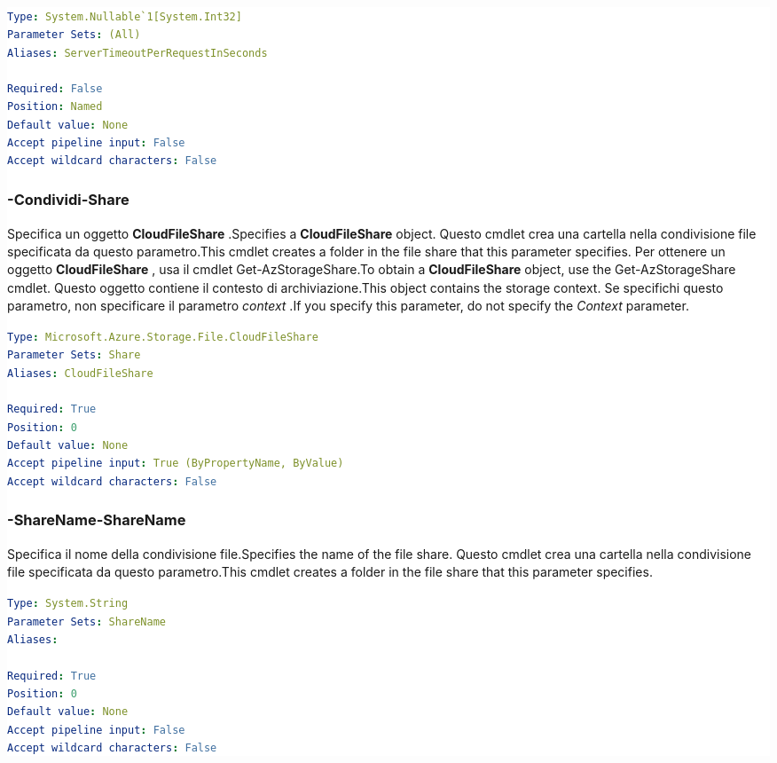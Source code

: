 ```yaml
Type: System.Nullable`1[System.Int32]
Parameter Sets: (All)
Aliases: ServerTimeoutPerRequestInSeconds

Required: False
Position: Named
Default value: None
Accept pipeline input: False
Accept wildcard characters: False
```

### <span data-ttu-id="d1f80-143">-Condividi</span><span class="sxs-lookup"><span data-stu-id="d1f80-143">-Share</span></span>
<span data-ttu-id="d1f80-144">Specifica un oggetto **CloudFileShare** .</span><span class="sxs-lookup"><span data-stu-id="d1f80-144">Specifies a **CloudFileShare** object.</span></span>
<span data-ttu-id="d1f80-145">Questo cmdlet crea una cartella nella condivisione file specificata da questo parametro.</span><span class="sxs-lookup"><span data-stu-id="d1f80-145">This cmdlet creates a folder in the file share that this parameter specifies.</span></span>
<span data-ttu-id="d1f80-146">Per ottenere un oggetto **CloudFileShare** , usa il cmdlet Get-AzStorageShare.</span><span class="sxs-lookup"><span data-stu-id="d1f80-146">To obtain a **CloudFileShare** object, use the Get-AzStorageShare cmdlet.</span></span>
<span data-ttu-id="d1f80-147">Questo oggetto contiene il contesto di archiviazione.</span><span class="sxs-lookup"><span data-stu-id="d1f80-147">This object contains the storage context.</span></span>
<span data-ttu-id="d1f80-148">Se specifichi questo parametro, non specificare il parametro *context* .</span><span class="sxs-lookup"><span data-stu-id="d1f80-148">If you specify this parameter, do not specify the *Context* parameter.</span></span>

```yaml
Type: Microsoft.Azure.Storage.File.CloudFileShare
Parameter Sets: Share
Aliases: CloudFileShare

Required: True
Position: 0
Default value: None
Accept pipeline input: True (ByPropertyName, ByValue)
Accept wildcard characters: False
```

### <span data-ttu-id="d1f80-149">-ShareName</span><span class="sxs-lookup"><span data-stu-id="d1f80-149">-ShareName</span></span>
<span data-ttu-id="d1f80-150">Specifica il nome della condivisione file.</span><span class="sxs-lookup"><span data-stu-id="d1f80-150">Specifies the name of the file share.</span></span>
<span data-ttu-id="d1f80-151">Questo cmdlet crea una cartella nella condivisione file specificata da questo parametro.</span><span class="sxs-lookup"><span data-stu-id="d1f80-151">This cmdlet creates a folder in the file share that this parameter specifies.</span></span>

```yaml
Type: System.String
Parameter Sets: ShareName
Aliases:

Required: True
Position: 0
Default value: None
Accept pipeline input: False
Accept wildcard characters: False
```
